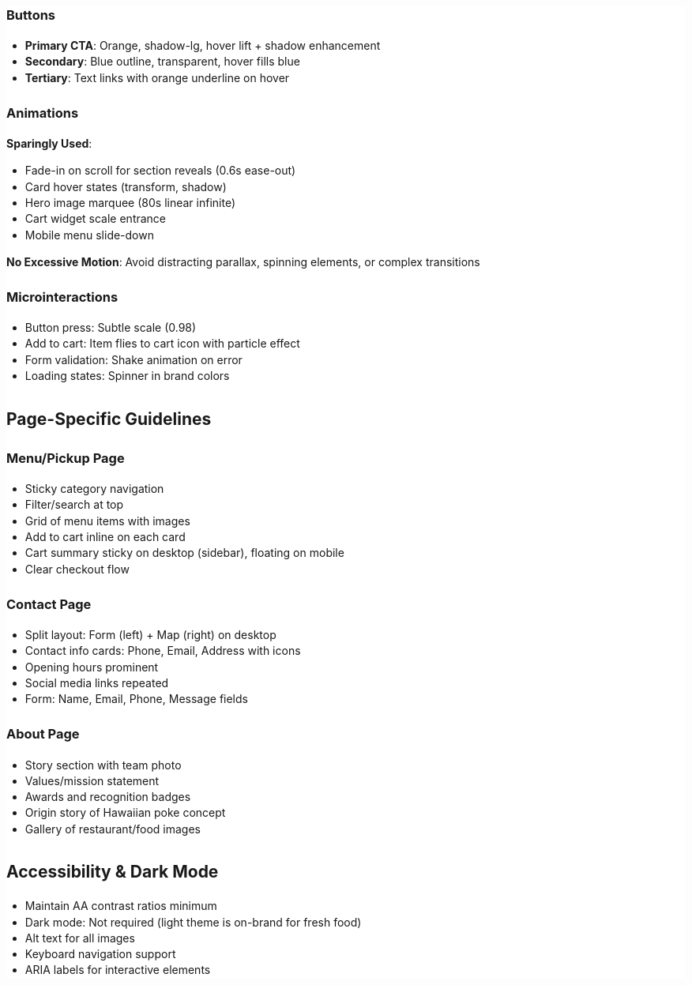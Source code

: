 ### Buttons
- **Primary CTA**: Orange, shadow-lg, hover lift + shadow enhancement
- **Secondary**: Blue outline, transparent, hover fills blue
- **Tertiary**: Text links with orange underline on hover

### Animations
**Sparingly Used**:
- Fade-in on scroll for section reveals (0.6s ease-out)
- Card hover states (transform, shadow)
- Hero image marquee (80s linear infinite)
- Cart widget scale entrance
- Mobile menu slide-down

**No Excessive Motion**: Avoid distracting parallax, spinning elements, or complex transitions

### Microinteractions
- Button press: Subtle scale (0.98)
- Add to cart: Item flies to cart icon with particle effect
- Form validation: Shake animation on error
- Loading states: Spinner in brand colors

## Page-Specific Guidelines

### Menu/Pickup Page
- Sticky category navigation
- Filter/search at top
- Grid of menu items with images
- Add to cart inline on each card
- Cart summary sticky on desktop (sidebar), floating on mobile
- Clear checkout flow

### Contact Page
- Split layout: Form (left) + Map (right) on desktop
- Contact info cards: Phone, Email, Address with icons
- Opening hours prominent
- Social media links repeated
- Form: Name, Email, Phone, Message fields

### About Page
- Story section with team photo
- Values/mission statement
- Awards and recognition badges
- Origin story of Hawaiian poke concept
- Gallery of restaurant/food images

## Accessibility & Dark Mode
- Maintain AA contrast ratios minimum
- Dark mode: Not required (light theme is on-brand for fresh food)
- Alt text for all images
- Keyboard navigation support
- ARIA labels for interactive elements
